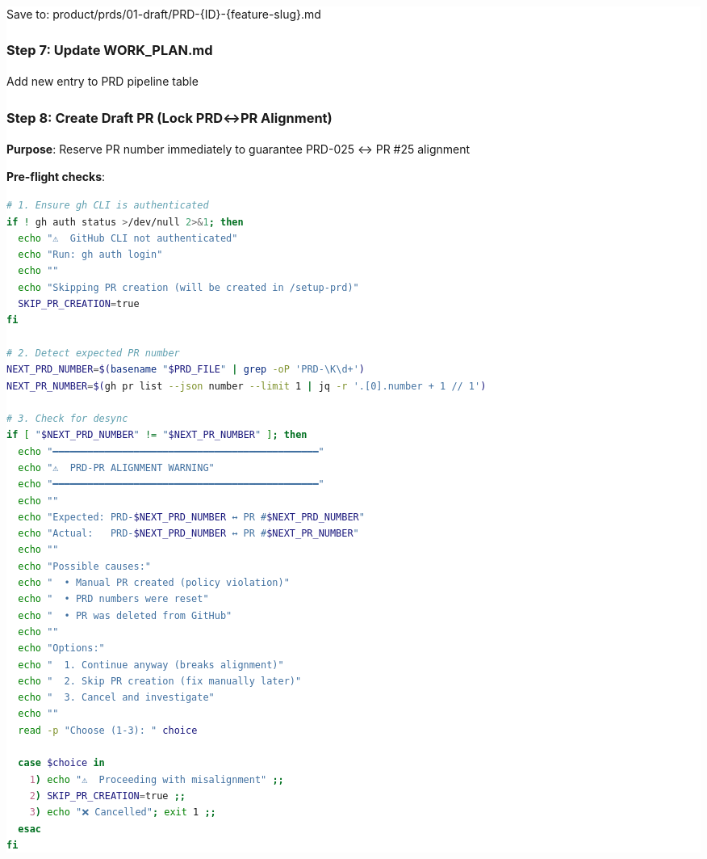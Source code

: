 Save to: product/prds/01-draft/PRD-{ID}-{feature-slug}.md

### Step 7: Update WORK_PLAN.md

Add new entry to PRD pipeline table

### Step 8: Create Draft PR (Lock PRD↔PR Alignment)

**Purpose**: Reserve PR number immediately to guarantee PRD-025 ↔ PR #25 alignment

**Pre-flight checks**:
```bash
# 1. Ensure gh CLI is authenticated
if ! gh auth status >/dev/null 2>&1; then
  echo "⚠️  GitHub CLI not authenticated"
  echo "Run: gh auth login"
  echo ""
  echo "Skipping PR creation (will be created in /setup-prd)"
  SKIP_PR_CREATION=true
fi

# 2. Detect expected PR number
NEXT_PRD_NUMBER=$(basename "$PRD_FILE" | grep -oP 'PRD-\K\d+')
NEXT_PR_NUMBER=$(gh pr list --json number --limit 1 | jq -r '.[0].number + 1 // 1')

# 3. Check for desync
if [ "$NEXT_PRD_NUMBER" != "$NEXT_PR_NUMBER" ]; then
  echo "━━━━━━━━━━━━━━━━━━━━━━━━━━━━━━━━━━━━━━━━━━━━━━"
  echo "⚠️  PRD-PR ALIGNMENT WARNING"
  echo "━━━━━━━━━━━━━━━━━━━━━━━━━━━━━━━━━━━━━━━━━━━━━━"
  echo ""
  echo "Expected: PRD-$NEXT_PRD_NUMBER ↔ PR #$NEXT_PRD_NUMBER"
  echo "Actual:   PRD-$NEXT_PRD_NUMBER ↔ PR #$NEXT_PR_NUMBER"
  echo ""
  echo "Possible causes:"
  echo "  • Manual PR created (policy violation)"
  echo "  • PRD numbers were reset"
  echo "  • PR was deleted from GitHub"
  echo ""
  echo "Options:"
  echo "  1. Continue anyway (breaks alignment)"
  echo "  2. Skip PR creation (fix manually later)"
  echo "  3. Cancel and investigate"
  echo ""
  read -p "Choose (1-3): " choice

  case $choice in
    1) echo "⚠️  Proceeding with misalignment" ;;
    2) SKIP_PR_CREATION=true ;;
    3) echo "❌ Cancelled"; exit 1 ;;
  esac
fi
```

